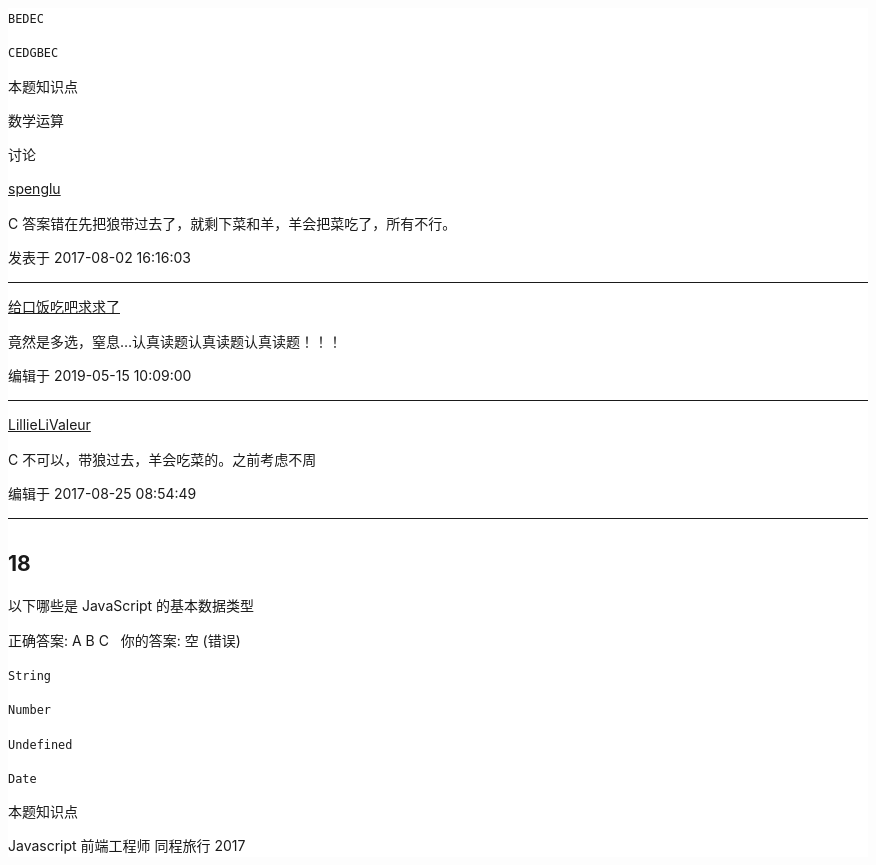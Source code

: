 ```cpp
BEDEC
```

```cpp
CEDGBEC
```

本题知识点

数学运算

讨论

[spenglu](https://www.nowcoder.com/profile/116670)

C 答案错在先把狼带过去了，就剩下菜和羊，羊会把菜吃了，所有不行。

发表于 2017-08-02 16:16:03

* * *

[给口饭吃吧求求了](https://www.nowcoder.com/profile/222508282)

竟然是多选，窒息…认真读题认真读题认真读题！！！

编辑于 2019-05-15 10:09:00

* * *

[LillieLiValeur](https://www.nowcoder.com/profile/8578043)

C 不可以，带狼过去，羊会吃菜的。之前考虑不周

编辑于 2017-08-25 08:54:49

* * *

## 18

以下哪些是 JavaScript 的基本数据类型

正确答案: A B C   你的答案: 空 (错误)

```cpp
String
```

```cpp
Number
```

```cpp
Undefined
```

```cpp
Date
```

本题知识点

Javascript 前端工程师 同程旅行 2017

